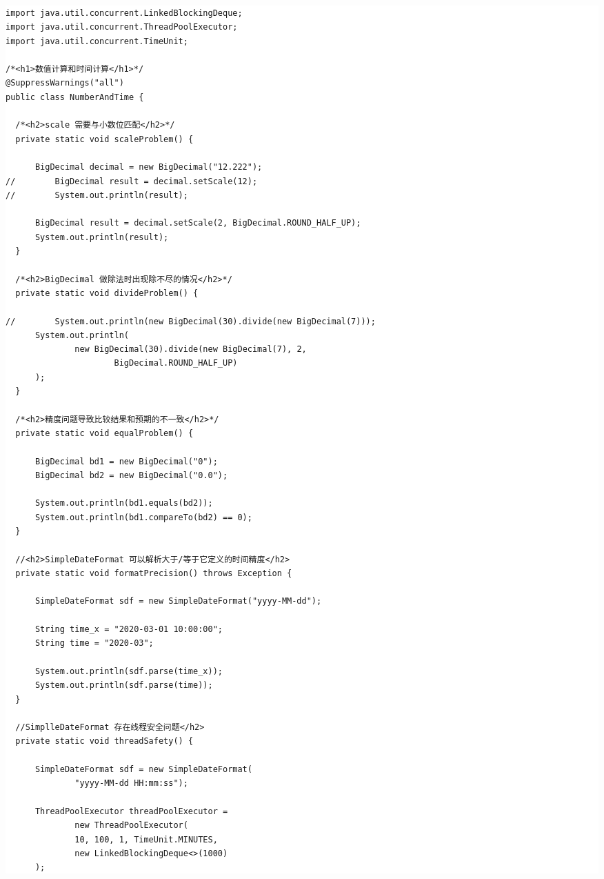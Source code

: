   ```
import java.util.concurrent.LinkedBlockingDeque;
import java.util.concurrent.ThreadPoolExecutor;
import java.util.concurrent.TimeUnit;

/*<h1>数值计算和时间计算</h1>*/
@SuppressWarnings("all")
public class NumberAndTime {

    /*<h2>scale 需要与小数位匹配</h2>*/
    private static void scaleProblem() {

        BigDecimal decimal = new BigDecimal("12.222");
//        BigDecimal result = decimal.setScale(12);
//        System.out.println(result);

        BigDecimal result = decimal.setScale(2, BigDecimal.ROUND_HALF_UP);
        System.out.println(result);
    }

    /*<h2>BigDecimal 做除法时出现除不尽的情况</h2>*/
    private static void divideProblem() {

//        System.out.println(new BigDecimal(30).divide(new BigDecimal(7)));
        System.out.println(
                new BigDecimal(30).divide(new BigDecimal(7), 2,
                        BigDecimal.ROUND_HALF_UP)
        );
    }

    /*<h2>精度问题导致比较结果和预期的不一致</h2>*/
    private static void equalProblem() {

        BigDecimal bd1 = new BigDecimal("0");
        BigDecimal bd2 = new BigDecimal("0.0");

        System.out.println(bd1.equals(bd2));
        System.out.println(bd1.compareTo(bd2) == 0);
    }

    //<h2>SimpleDateFormat 可以解析大于/等于它定义的时间精度</h2>
    private static void formatPrecision() throws Exception {

        SimpleDateFormat sdf = new SimpleDateFormat("yyyy-MM-dd");

        String time_x = "2020-03-01 10:00:00";
        String time = "2020-03";

        System.out.println(sdf.parse(time_x));
        System.out.println(sdf.parse(time));
    }

    //SimplleDateFormat 存在线程安全问题</h2>
    private static void threadSafety() {

        SimpleDateFormat sdf = new SimpleDateFormat(
                "yyyy-MM-dd HH:mm:ss");

        ThreadPoolExecutor threadPoolExecutor =
                new ThreadPoolExecutor(
                10, 100, 1, TimeUnit.MINUTES,
                new LinkedBlockingDeque<>(1000)
        );

  ```